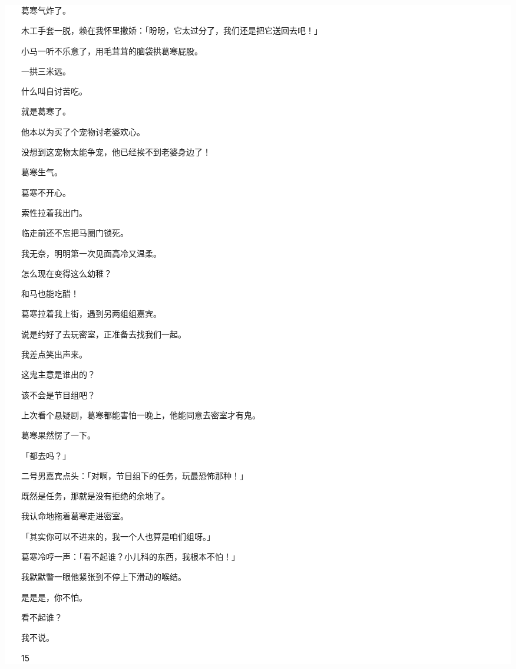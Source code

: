 &emsp;&emsp;葛寒气炸了。  
  
&emsp;&emsp;木工手套一脱，赖在我怀里撒娇：「盼盼，它太过分了，我们还是把它送回去吧！」  
  
&emsp;&emsp;小马一听不乐意了，用毛茸茸的脑袋拱葛寒屁股。  
  
&emsp;&emsp;一拱三米远。  
  
&emsp;&emsp;什么叫自讨苦吃。  
  
&emsp;&emsp;就是葛寒了。  
  
&emsp;&emsp;他本以为买了个宠物讨老婆欢心。  
  
&emsp;&emsp;没想到这宠物太能争宠，他已经挨不到老婆身边了！  
  
&emsp;&emsp;葛寒生气。  
  
&emsp;&emsp;葛寒不开心。  
  
&emsp;&emsp;索性拉着我出门。  
  
&emsp;&emsp;临走前还不忘把马圈门锁死。  
  
&emsp;&emsp;我无奈，明明第一次见面高冷又温柔。  
  
&emsp;&emsp;怎么现在变得这么幼稚？  
  
&emsp;&emsp;和马也能吃醋！  
  
&emsp;&emsp;葛寒拉着我上街，遇到另两组组嘉宾。  
  
&emsp;&emsp;说是约好了去玩密室，正准备去找我们一起。  
  
&emsp;&emsp;我差点笑出声来。  
  
&emsp;&emsp;这鬼主意是谁出的？  
  
&emsp;&emsp;该不会是节目组吧？  
  
&emsp;&emsp;上次看个悬疑剧，葛寒都能害怕一晚上，他能同意去密室才有鬼。  
  
&emsp;&emsp;葛寒果然愣了一下。  
  
&emsp;&emsp;「都去吗？」  
  
&emsp;&emsp;二号男嘉宾点头：「对啊，节目组下的任务，玩最恐怖那种！」  
  
&emsp;&emsp;既然是任务，那就是没有拒绝的余地了。  
  
&emsp;&emsp;我认命地拖着葛寒走进密室。  
  
&emsp;&emsp;「其实你可以不进来的，我一个人也算是咱们组呀。」  
  
&emsp;&emsp;葛寒冷哼一声：「看不起谁？小儿科的东西，我根本不怕！」  
  
&emsp;&emsp;我默默瞥一眼他紧张到不停上下滑动的喉结。  
  
&emsp;&emsp;是是是，你不怕。  
  
&emsp;&emsp;看不起谁？  
  
&emsp;&emsp;我不说。  
  
&emsp;&emsp;15  
  